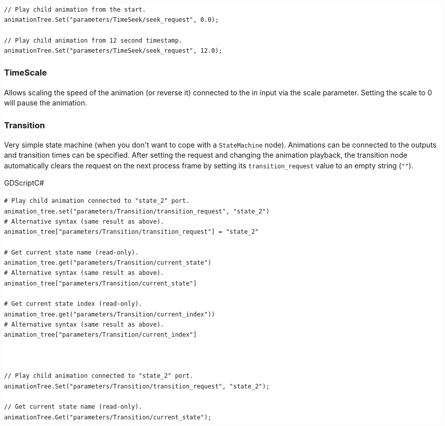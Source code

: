     
    
    // Play child animation from the start.
    animationTree.Set("parameters/TimeSeek/seek_request", 0.0);
    
    // Play child animation from 12 second timestamp.
    animationTree.Set("parameters/TimeSeek/seek_request", 12.0);
    

### TimeScale

Allows scaling the speed of the animation (or reverse it) connected to the in
input via the scale parameter. Setting the scale to 0 will pause the
animation.

### Transition

Very simple state machine (when you don't want to cope with a `StateMachine`
node). Animations can be connected to the outputs and transition times can be
specified. After setting the request and changing the animation playback, the
transition node automatically clears the request on the next process frame by
setting its `transition_request` value to an empty string (`""`).

GDScriptC#

    
    
    # Play child animation connected to "state_2" port.
    animation_tree.set("parameters/Transition/transition_request", "state_2")
    # Alternative syntax (same result as above).
    animation_tree["parameters/Transition/transition_request"] = "state_2"
    
    # Get current state name (read-only).
    animation_tree.get("parameters/Transition/current_state")
    # Alternative syntax (same result as above).
    animation_tree["parameters/Transition/current_state"]
    
    # Get current state index (read-only).
    animation_tree.get("parameters/Transition/current_index"))
    # Alternative syntax (same result as above).
    animation_tree["parameters/Transition/current_index"]
    
    
    
    // Play child animation connected to "state_2" port.
    animationTree.Set("parameters/Transition/transition_request", "state_2");
    
    // Get current state name (read-only).
    animationTree.Get("parameters/Transition/current_state");
    